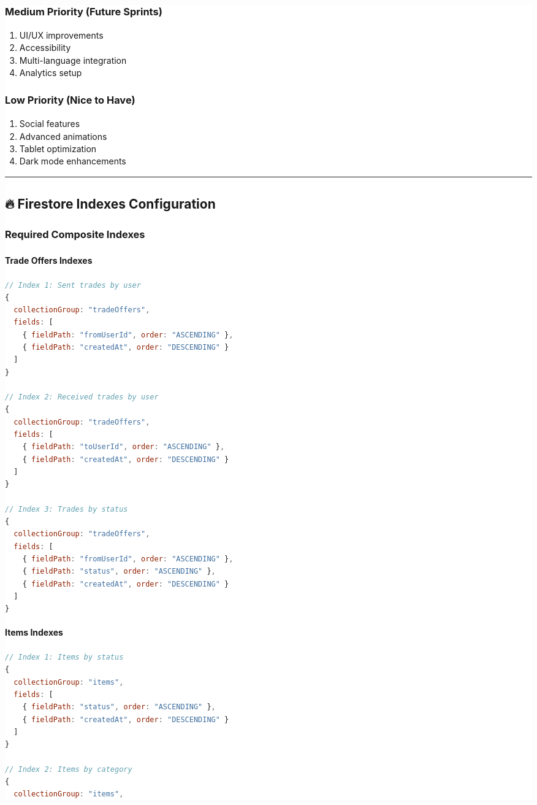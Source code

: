 ### Medium Priority (Future Sprints)
1. UI/UX improvements
2. Accessibility
3. Multi-language integration
4. Analytics setup

### Low Priority (Nice to Have)
1. Social features
2. Advanced animations
3. Tablet optimization
4. Dark mode enhancements

---

## 🔥 Firestore Indexes Configuration

### Required Composite Indexes

#### Trade Offers Indexes
```javascript
// Index 1: Sent trades by user
{
  collectionGroup: "tradeOffers",
  fields: [
    { fieldPath: "fromUserId", order: "ASCENDING" },
    { fieldPath: "createdAt", order: "DESCENDING" }
  ]
}

// Index 2: Received trades by user
{
  collectionGroup: "tradeOffers",
  fields: [
    { fieldPath: "toUserId", order: "ASCENDING" },
    { fieldPath: "createdAt", order: "DESCENDING" }
  ]
}

// Index 3: Trades by status
{
  collectionGroup: "tradeOffers",
  fields: [
    { fieldPath: "fromUserId", order: "ASCENDING" },
    { fieldPath: "status", order: "ASCENDING" },
    { fieldPath: "createdAt", order: "DESCENDING" }
  ]
}
```

#### Items Indexes
```javascript
// Index 1: Items by status
{
  collectionGroup: "items",
  fields: [
    { fieldPath: "status", order: "ASCENDING" },
    { fieldPath: "createdAt", order: "DESCENDING" }
  ]
}

// Index 2: Items by category
{
  collectionGroup: "items",
```